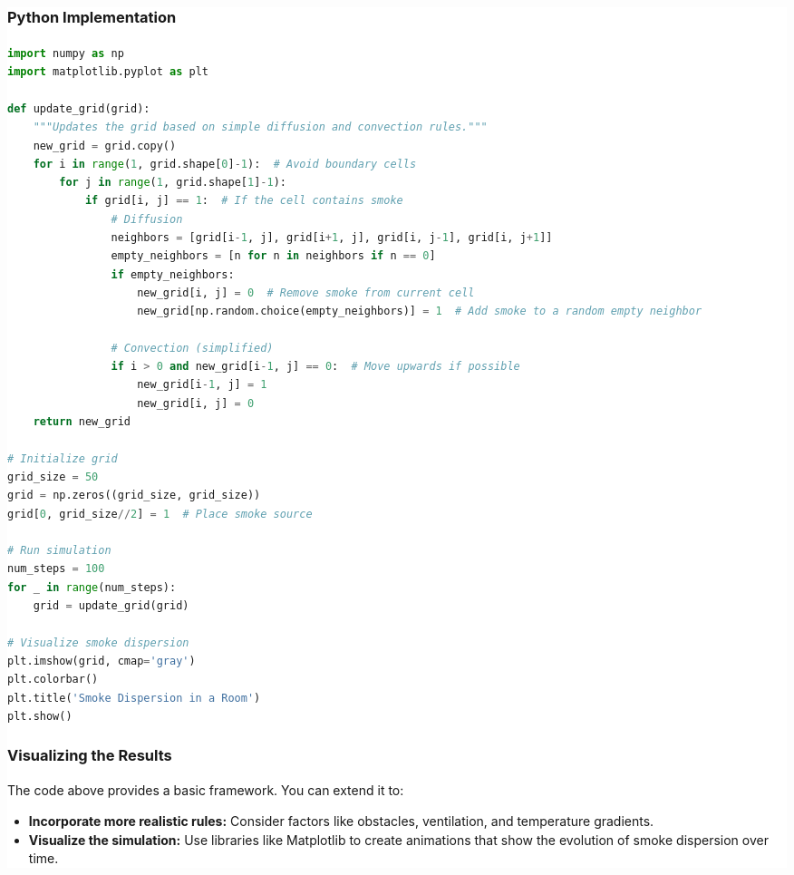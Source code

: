 ### Python Implementation

```python
import numpy as np
import matplotlib.pyplot as plt

def update_grid(grid):
    """Updates the grid based on simple diffusion and convection rules."""
    new_grid = grid.copy()
    for i in range(1, grid.shape[0]-1):  # Avoid boundary cells
        for j in range(1, grid.shape[1]-1):
            if grid[i, j] == 1:  # If the cell contains smoke
                # Diffusion
                neighbors = [grid[i-1, j], grid[i+1, j], grid[i, j-1], grid[i, j+1]]
                empty_neighbors = [n for n in neighbors if n == 0]
                if empty_neighbors:
                    new_grid[i, j] = 0  # Remove smoke from current cell
                    new_grid[np.random.choice(empty_neighbors)] = 1  # Add smoke to a random empty neighbor

                # Convection (simplified)
                if i > 0 and new_grid[i-1, j] == 0:  # Move upwards if possible
                    new_grid[i-1, j] = 1
                    new_grid[i, j] = 0
    return new_grid

# Initialize grid
grid_size = 50
grid = np.zeros((grid_size, grid_size))
grid[0, grid_size//2] = 1  # Place smoke source

# Run simulation
num_steps = 100
for _ in range(num_steps):
    grid = update_grid(grid)

# Visualize smoke dispersion
plt.imshow(grid, cmap='gray')
plt.colorbar()
plt.title('Smoke Dispersion in a Room')
plt.show()
```

### Visualizing the Results

The code above provides a basic framework. You can extend it to:

* **Incorporate more realistic rules:** Consider factors like obstacles, ventilation, and temperature gradients.
* **Visualize the simulation:** Use libraries like Matplotlib to create animations that show the evolution of smoke dispersion over time.
